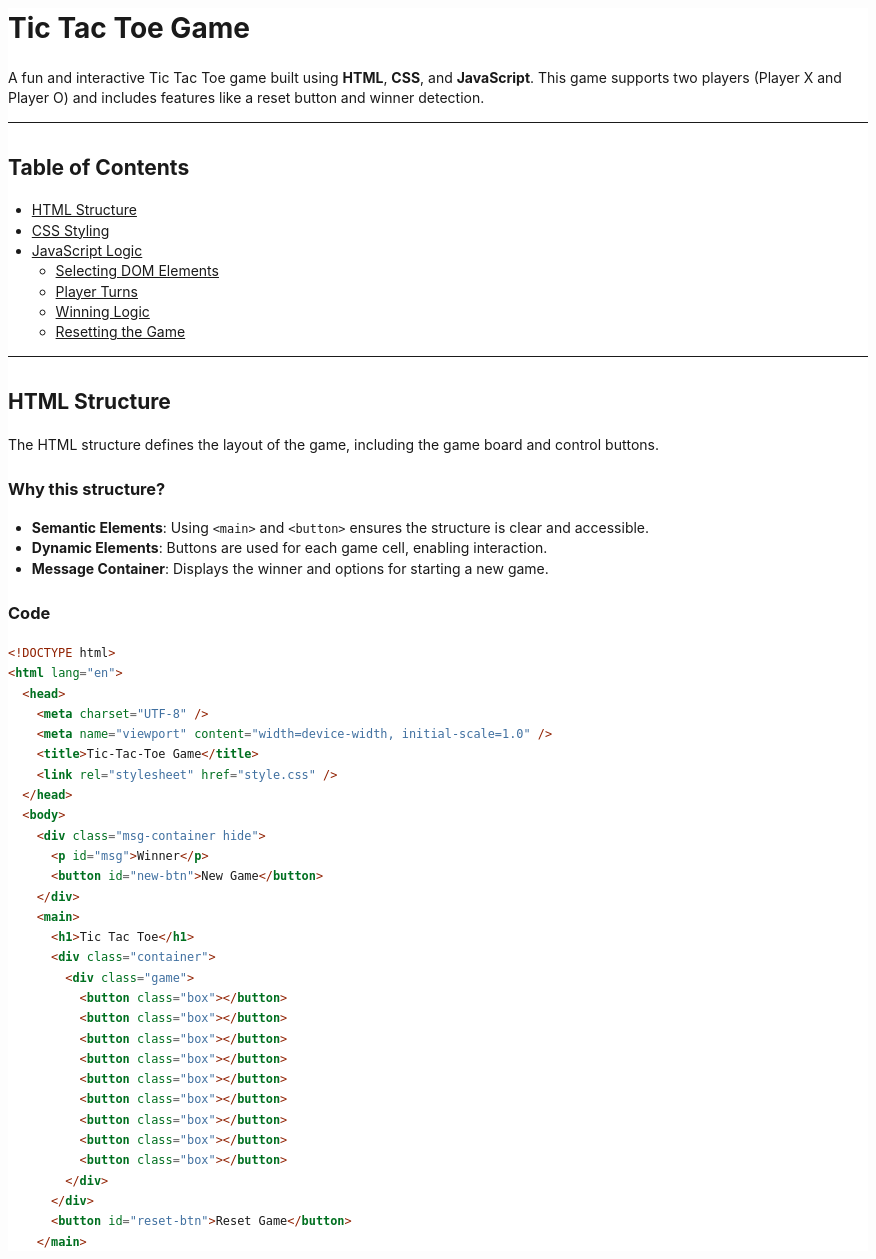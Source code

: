 # Tic Tac Toe Game

A fun and interactive Tic Tac Toe game built using **HTML**, **CSS**, and **JavaScript**. This game supports two players (Player X and Player O) and includes features like a reset button and winner detection.

---

## Table of Contents

- [HTML Structure](#html-structure)
- [CSS Styling](#css-styling)
- [JavaScript Logic](#javascript-logic)
  - [Selecting DOM Elements](#selecting-dom-elements)
  - [Player Turns](#player-turns)
  - [Winning Logic](#winning-logic)
  - [Resetting the Game](#resetting-the-game)

---

## HTML Structure

The HTML structure defines the layout of the game, including the game board and control buttons.

### Why this structure?
- **Semantic Elements**: Using `<main>` and `<button>` ensures the structure is clear and accessible.
- **Dynamic Elements**: Buttons are used for each game cell, enabling interaction.
- **Message Container**: Displays the winner and options for starting a new game.

### Code

```html
<!DOCTYPE html>
<html lang="en">
  <head>
    <meta charset="UTF-8" />
    <meta name="viewport" content="width=device-width, initial-scale=1.0" />
    <title>Tic-Tac-Toe Game</title>
    <link rel="stylesheet" href="style.css" />
  </head>
  <body>
    <div class="msg-container hide">
      <p id="msg">Winner</p>
      <button id="new-btn">New Game</button>
    </div>
    <main>
      <h1>Tic Tac Toe</h1>
      <div class="container">
        <div class="game">
          <button class="box"></button>
          <button class="box"></button>
          <button class="box"></button>
          <button class="box"></button>
          <button class="box"></button>
          <button class="box"></button>
          <button class="box"></button>
          <button class="box"></button>
          <button class="box"></button>
        </div>
      </div>
      <button id="reset-btn">Reset Game</button>
    </main>
```